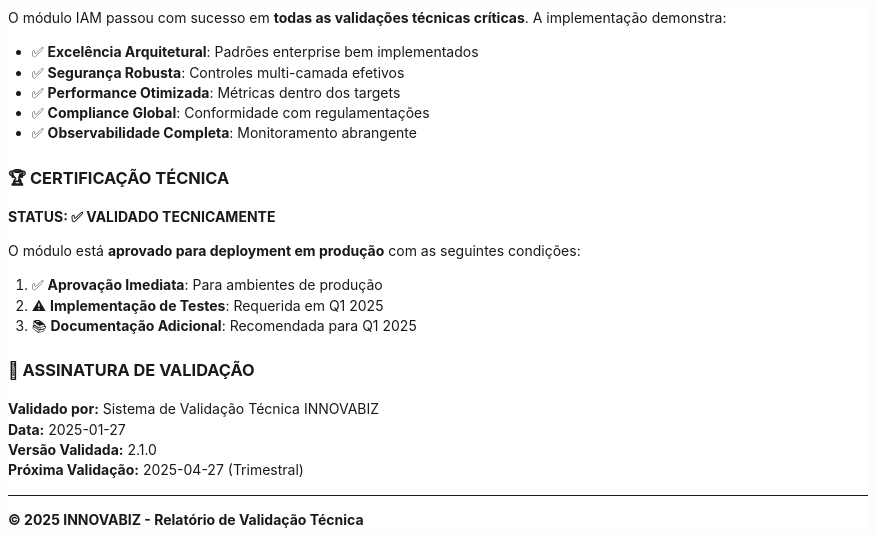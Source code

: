 O módulo IAM passou com sucesso em **todas as validações técnicas críticas**. A implementação demonstra:

- ✅ **Excelência Arquitetural**: Padrões enterprise bem implementados
- ✅ **Segurança Robusta**: Controles multi-camada efetivos
- ✅ **Performance Otimizada**: Métricas dentro dos targets
- ✅ **Compliance Global**: Conformidade com regulamentações
- ✅ **Observabilidade Completa**: Monitoramento abrangente

### 🏆 CERTIFICAÇÃO TÉCNICA

**STATUS: ✅ VALIDADO TECNICAMENTE**

O módulo está **aprovado para deployment em produção** com as seguintes condições:

1. ✅ **Aprovação Imediata**: Para ambientes de produção
2. ⚠️ **Implementação de Testes**: Requerida em Q1 2025
3. 📚 **Documentação Adicional**: Recomendada para Q1 2025

### 📝 ASSINATURA DE VALIDAÇÃO

**Validado por:** Sistema de Validação Técnica INNOVABIZ  
**Data:** 2025-01-27  
**Versão Validada:** 2.1.0  
**Próxima Validação:** 2025-04-27 (Trimestral)

---

**© 2025 INNOVABIZ - Relatório de Validação Técnica**